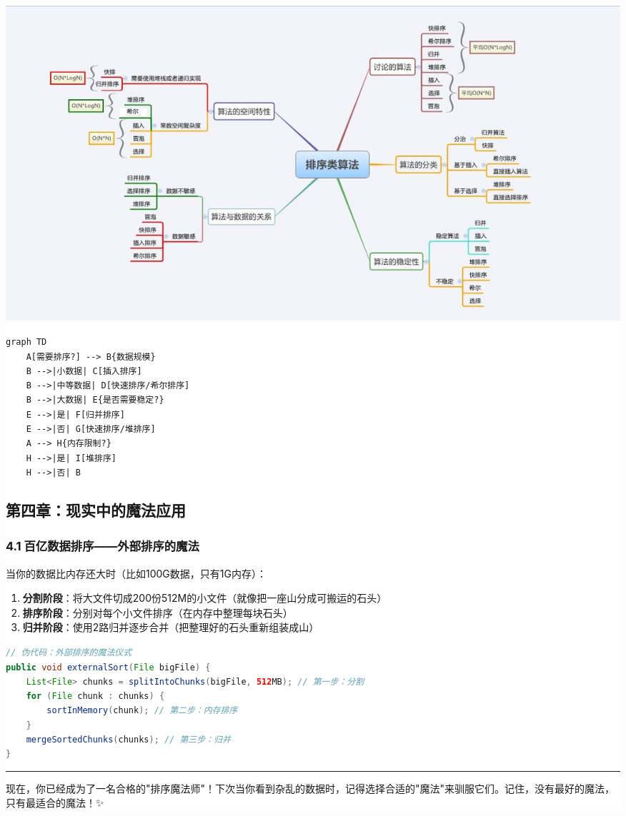 ![在这里插入图片描述](p8.png)

```mermaid
graph TD
    A[需要排序?] --> B{数据规模}
    B -->|小数据| C[插入排序]
    B -->|中等数据| D[快速排序/希尔排序]
    B -->|大数据| E{是否需要稳定?}
    E -->|是| F[归并排序]
    E -->|否| G[快速排序/堆排序]
    A --> H{内存限制?}
    H -->|是| I[堆排序]
    H -->|否| B
```

## 第四章：现实中的魔法应用

### 4.1 百亿数据排序——外部排序的魔法

当你的数据比内存还大时（比如100G数据，只有1G内存）：

1. **分割阶段**：将大文件切成200份512M的小文件（就像把一座山分成可搬运的石头）
2. **排序阶段**：分别对每个小文件排序（在内存中整理每块石头）
3. **归并阶段**：使用2路归并逐步合并（把整理好的石头重新组装成山）

```java
// 伪代码：外部排序的魔法仪式
public void externalSort(File bigFile) {
    List<File> chunks = splitIntoChunks(bigFile, 512MB); // 第一步：分割
    for (File chunk : chunks) {
        sortInMemory(chunk); // 第二步：内存排序
    }
    mergeSortedChunks(chunks); // 第三步：归并
}
```
---

现在，你已经成为了一名合格的"排序魔法师"！下次当你看到杂乱的数据时，记得选择合适的"魔法"来驯服它们。记住，没有最好的魔法，只有最适合的魔法！✨